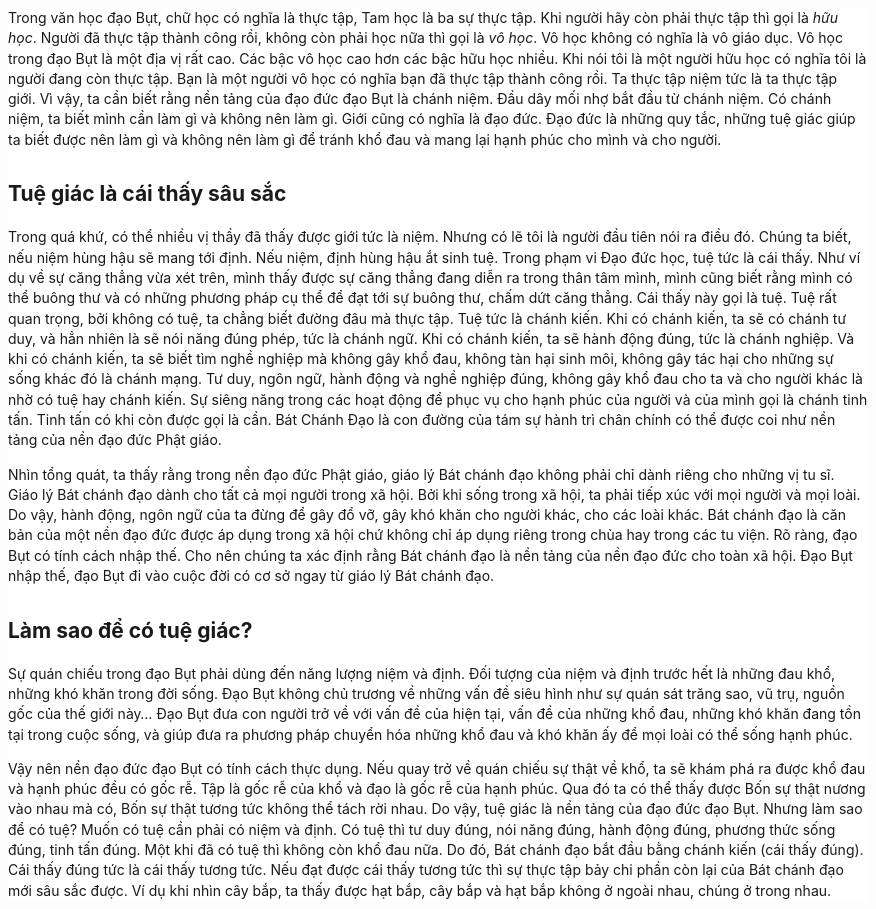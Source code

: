 Trong văn học đạo Bụt, chữ học có nghĩa là thực tập, Tam học là ba sự thực tập. Khi người hãy còn phải thực tập thì gọi là _hữu học_. Người đã thực tập thành công rồi, không còn phải học nữa thì gọi là _vô học_. Vô học không có nghĩa là vô giáo dục. Vô học trong đạo Bụt là một địa vị rất cao. Các bậc vô học cao hơn các bậc hữu học nhiều. Khi nói tôi là một người hữu học có nghĩa tôi là người đang còn thực tập. Bạn là một người vô học có nghĩa bạn đã thực tập thành công rồi. Ta thực tập niệm tức là ta thực tập giới. Vì vậy, ta cần biết rằng nền tảng của đạo đức đạo Bụt là chánh niệm. Đầu dây mối nhợ bắt đầu từ chánh niệm. Có chánh niệm, ta biết mình cần làm gì và không nên làm gì. Giới cũng có nghĩa là đạo đức. Đạo đức là những quy tắc, những tuệ giác giúp ta biết được nên làm gì và không nên làm gì để tránh khổ đau và mang lại hạnh phúc cho mình và cho người.

## Tuệ giác là cái thấy sâu sắc

Trong quá khứ, có thể nhiều vị thầy đã thấy được giới tức là niệm. Nhưng có lẽ tôi là người đầu tiên nói ra điều đó. Chúng ta biết, nếu niệm hùng hậu sẽ mang tới định. Nếu niệm, định hùng hậu ắt sinh tuệ. Trong phạm vi Đạo đức học, tuệ tức là cái thấy. Như ví dụ về sự căng thẳng vừa xét trên, mình thấy được sự căng thẳng đang diễn ra trong thân tâm mình, mình cũng biết rằng mình có thể buông thư và có những phương pháp cụ thể để đạt tới sự buông thư, chấm dứt căng thẳng. Cái thấy này gọi là tuệ. Tuệ rất quan trọng, bởi không có tuệ, ta chẳng biết đường đâu mà thực tập. Tuệ tức là chánh kiến. Khi có chánh kiến, ta sẽ có chánh tư duy, và hẳn nhiên là sẽ nói năng đúng phép, tức là chánh ngữ. Khi có chánh kiến, ta sẽ hành động đúng, tức là chánh nghiệp. Và khi có chánh kiến, ta sẽ biết tìm nghề nghiệp mà không gây khổ đau, không tàn hại sinh môi, không gây tác hại cho những sự sống khác đó là chánh mạng. Tư duy, ngôn ngữ, hành động và nghề nghiệp đúng, không gây khổ đau cho ta và cho người khác là nhờ có tuệ hay chánh kiến. Sự siêng năng trong các hoạt động để phục vụ cho hạnh phúc của người và của mình gọi là chánh tinh tấn. Tinh tấn có khi còn được gọi là cần. Bát Chánh Đạo là con đường của tám sự hành trì chân chính có thể được coi như nền tảng của nền đạo đức Phật giáo.

Nhìn tổng quát, ta thấy rằng trong nền đạo đức Phật giáo, giáo lý Bát chánh đạo không phải chỉ dành riêng cho những vị tu sĩ. Giáo lý Bát chánh đạo dành cho tất cả mọi người trong xã hội. Bởi khi sống trong xã hội, ta phải tiếp xúc với mọi người và mọi loài. Do vậy, hành động, ngôn ngữ của ta đừng để gây đổ vỡ, gây khó khăn cho người khác, cho các loài khác. Bát chánh đạo là căn bản của một nền đạo đức được áp dụng trong xã hội chứ không chỉ áp dụng riêng trong chùa hay trong các tu viện. Rõ ràng, đạo Bụt có tính cách nhập thế. Cho nên chúng ta xác định rằng Bát chánh đạo là nền tảng của nền đạo đức cho toàn xã hội. Đạo Bụt nhập thế, đạo Bụt đi vào cuộc đời có cơ sở ngay từ giáo lý Bát chánh đạo.

## Làm sao để có tuệ giác?

Sự quán chiếu trong đạo Bụt phải dùng đến năng lượng niệm và định. Đối tượng của niệm và định trước hết là những đau khổ, những khó khăn trong đời sống. Đạo Bụt không chủ trương về những vấn đề siêu hình như sự quán sát trăng sao, vũ trụ, nguồn gốc của thế giới này… Đạo Bụt đưa con người trở về với vấn đề của hiện tại, vấn đề của những khổ đau, những khó khăn đang tồn tại trong cuộc sống, và giúp đưa ra phương pháp chuyển hóa những khổ đau và khó khăn ấy để mọi loài có thể sống hạnh phúc.

Vậy nên nền đạo đức đạo Bụt có tính cách thực dụng. Nếu quay trở về quán chiếu sự thật về khổ, ta sẽ khám phá ra được khổ đau và hạnh phúc đều có gốc rễ. Tập là gốc rễ của khổ và đạo là gốc rễ của hạnh phúc. Qua đó ta có thể thấy được Bốn sự thật nương vào nhau mà có, Bốn sự thật tương tức không thể tách rời nhau. Do vậy, tuệ giác là nền tảng của đạo đức đạo Bụt. Nhưng làm sao để có tuệ? Muốn có tuệ cần phải có niệm và định. Có tuệ thì tư duy đúng, nói năng đúng, hành động đúng, phương thức sống đúng, tinh tấn đúng. Một khi đã có tuệ thì không còn khổ đau nữa. Do đó, Bát chánh đạo bắt đầu bằng chánh kiến (cái thấy đúng). Cái thấy đúng tức là cái thấy tương tức. Nếu đạt được cái thấy tương tức thì sự thực tập bảy chi phần còn lại của Bát chánh đạo mới sâu sắc được. Ví dụ khi nhìn cây bắp, ta thấy được hạt bắp, cây bắp và hạt bắp không ở ngoài nhau, chúng ở trong nhau.
